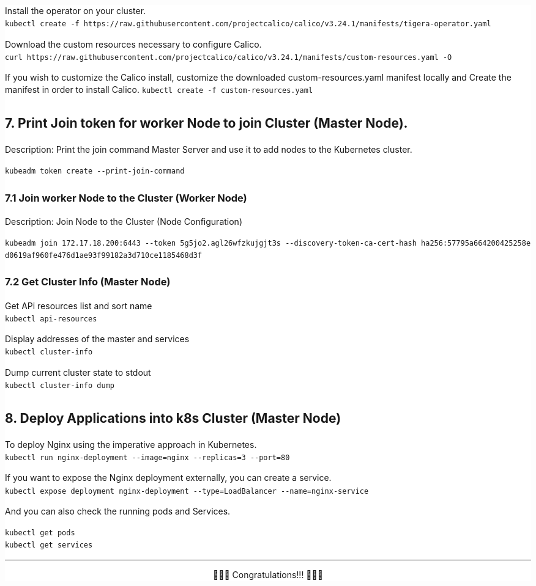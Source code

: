 Install the operator on your cluster.\
`kubectl create -f https://raw.githubusercontent.com/projectcalico/calico/v3.24.1/manifests/tigera-operator.yaml`

Download the custom resources necessary to configure Calico.\
`curl https://raw.githubusercontent.com/projectcalico/calico/v3.24.1/manifests/custom-resources.yaml -O`

If you wish to customize the Calico install, customize the downloaded custom-resources.yaml manifest locally and Create the manifest in order to install Calico.
`kubectl create -f custom-resources.yaml`

## 7. Print Join token for worker Node to join Cluster (Master Node).
Description: Print the join command Master Server and use it to add nodes to the Kubernetes cluster.

`kubeadm token create --print-join-command`

### 7.1 Join worker Node to the Cluster (Worker Node)
Description: Join Node to the Cluster (Node Configuration)

`kubeadm join 172.17.18.200:6443 --token 5g5jo2.agl26wfzkujgjt3s --discovery-token-ca-cert-hash ha256:57795a664200425258ed0619af960fe476d1ae93f99182a3d710ce1185468d3f`


### 7.2 Get Cluster Info (Master Node)
Get APi resources list and sort name\
`kubectl api-resources `

Display addresses of the master and services\
`kubectl cluster-info`

Dump current cluster state to stdout\
`kubectl cluster-info dump`

## 8. Deploy Applications into k8s Cluster (Master Node)
To deploy Nginx using the imperative approach in Kubernetes.\
`kubectl run nginx-deployment --image=nginx --replicas=3 --port=80`

If you want to expose the Nginx deployment externally, you can create a service.\
`kubectl expose deployment nginx-deployment --type=LoadBalancer --name=nginx-service`

And you can also check the running pods and Services.

```bash
kubectl get pods
kubectl get services
```

---

<div style="text-align: center;">
🎉🎉🎉 Congratulations!!! 🎉🎉🎉
</div>
